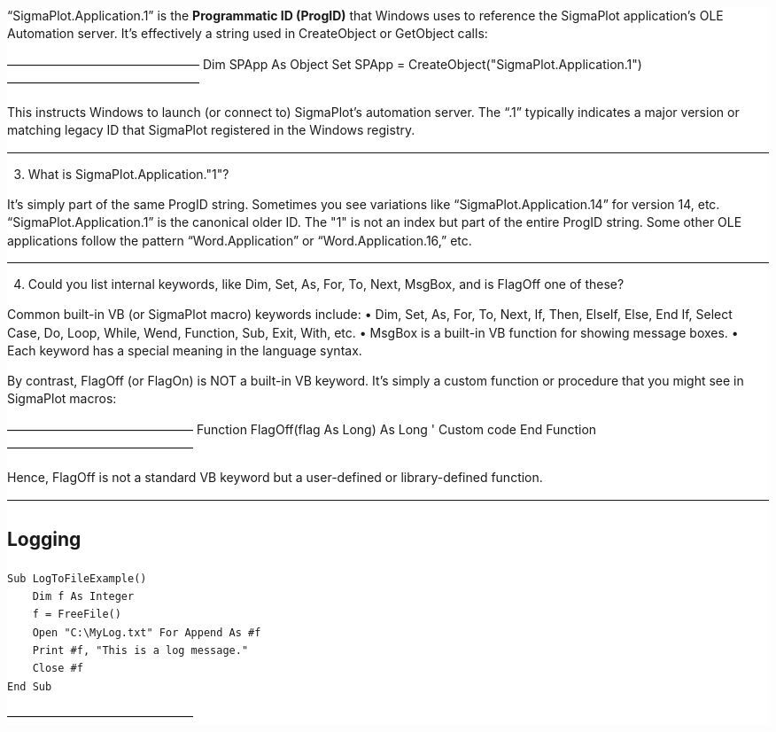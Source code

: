 “SigmaPlot.Application.1” is the **Programmatic ID (ProgID)** that Windows uses to reference the SigmaPlot application’s OLE Automation server. It’s effectively a string used in CreateObject or GetObject calls:

–––––––––––––––––––––––––––––––
Dim SPApp As Object
Set SPApp = CreateObject("SigmaPlot.Application.1")
–––––––––––––––––––––––––––––––

This instructs Windows to launch (or connect to) SigmaPlot’s automation server. The “.1” typically indicates a major version or matching legacy ID that SigmaPlot registered in the Windows registry.

--------------------------------------------------------------------------------
3) What is SigmaPlot.Application."1"?

It’s simply part of the same ProgID string. Sometimes you see variations like “SigmaPlot.Application.14” for version 14, etc. “SigmaPlot.Application.1” is the canonical older ID. The "1" is not an index but part of the entire ProgID string. Some other OLE applications follow the pattern “Word.Application” or “Word.Application.16,” etc.

--------------------------------------------------------------------------------
4) Could you list internal keywords, like Dim, Set, As, For, To, Next, MsgBox, and is FlagOff one of these?

Common built-in VB (or SigmaPlot macro) keywords include:
• Dim, Set, As, For, To, Next, If, Then, ElseIf, Else, End If, Select Case, Do, Loop, While, Wend, Function, Sub, Exit, With, etc.
• MsgBox is a built-in VB function for showing message boxes.
• Each keyword has a special meaning in the language syntax.

By contrast, FlagOff (or FlagOn) is NOT a built-in VB keyword. It’s simply a custom function or procedure that you might see in SigmaPlot macros:

––––––––––––––––––––––––––––––
Function FlagOff(flag As Long) As Long
    ' Custom code
End Function
––––––––––––––––––––––––––––––

Hence, FlagOff is not a standard VB keyword but a user-defined or library-defined function.

--------------------------------------------------------------------------------
## Logging

``` vba
Sub LogToFileExample()
    Dim f As Integer
    f = FreeFile()
    Open "C:\MyLog.txt" For Append As #f
    Print #f, "This is a log message."
    Close #f
End Sub
```

––––––––––––––––––––––––––––––
